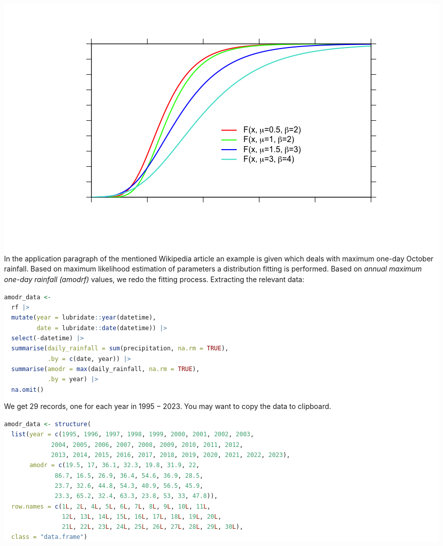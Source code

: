<img src="man/figures/unnamed-chunk-8-1.png" style="display: block; margin: auto;" />

In the application paragraph of the mentioned Wikipedia article an
example is given which deals with maximum one-day October rainfall.
Based on maximum likelihood estimation of parameters a distribution
fitting is performed. Based on *annual maximum one-day rainfall
(amodrf)* values, we redo the fitting process. Extracting the relevant
data:

``` r
amodr_data <-
  rf |>
  mutate(year = lubridate::year(datetime),
         date = lubridate::date(datetime)) |>
  select(-datetime) |> 
  summarise(daily_rainfall = sum(precipitation, na.rm = TRUE), 
            .by = c(date, year)) |>
  summarise(amodr = max(daily_rainfall, na.rm = TRUE),
            .by = year) |>
  na.omit()
```

We get $29$ records, one for each year in $1995-2023$. You may want to
copy the data to clipboard.

``` r
amodr_data <- structure(
  list(year = c(1995, 1996, 1997, 1998, 1999, 2000, 2001, 2002, 2003, 
             2004, 2005, 2006, 2007, 2008, 2009, 2010, 2011, 2012, 
             2013, 2014, 2015, 2016, 2017, 2018, 2019, 2020, 2021, 2022, 2023), 
       amodr = c(19.5, 17, 36.1, 32.3, 19.8, 31.9, 22, 
              86.7, 16.5, 26.9, 36.4, 54.6, 36.9, 28.5, 
              23.7, 32.6, 44.8, 54.3, 40.9, 56.5, 45.9, 
              23.3, 65.2, 32.4, 63.3, 23.8, 53, 33, 47.8)), 
  row.names = c(1L, 2L, 4L, 5L, 6L, 7L, 8L, 9L, 10L, 11L, 
                12L, 13L, 14L, 15L, 16L, 17L, 18L, 19L, 20L,
                21L, 22L, 23L, 24L, 25L, 26L, 27L, 28L, 29L, 30L),
  class = "data.frame")
```
